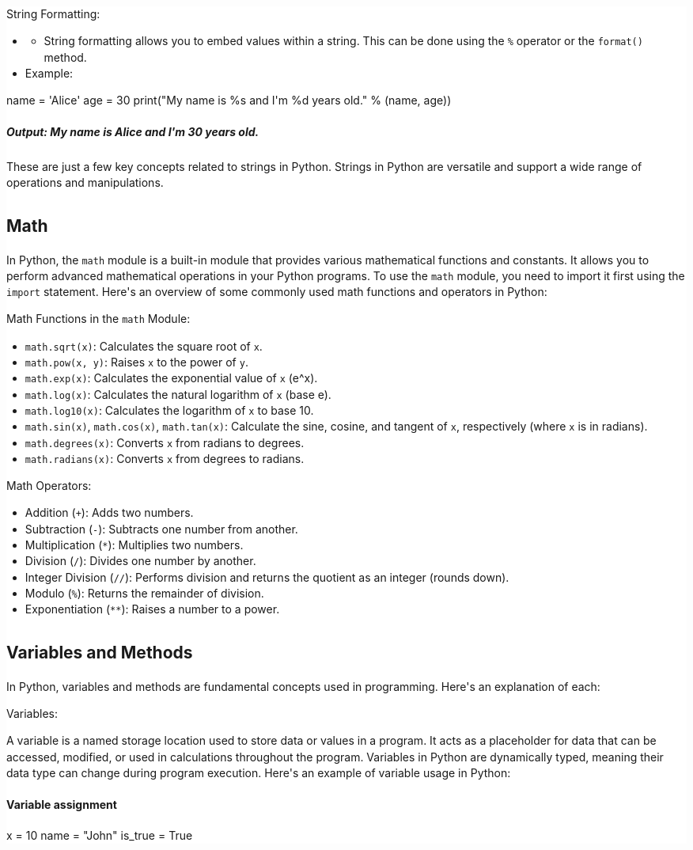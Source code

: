 String Formatting:

- - String formatting allows you to embed values within a string. This can be done using the `%` operator or the `format()` method.
- Example:

name = 'Alice'
age = 30
print("My name is %s and I'm %d years old." % (name, age))
##### Output: My name is Alice and I'm 30 years old.
These are just a few key concepts related to strings in Python. Strings in Python are versatile and support a wide range of operations and manipulations.

## Math
In Python, the `math` module is a built-in module that provides various mathematical functions and constants. It allows you to perform advanced mathematical operations in your Python programs. To use the `math` module, you need to import it first using the `import` statement. Here's an overview of some commonly used math functions and operators in Python:

Math Functions in the `math` Module:

- `math.sqrt(x)`: Calculates the square root of `x`.
- `math.pow(x, y)`: Raises `x` to the power of `y`.
- `math.exp(x)`: Calculates the exponential value of `x` (e^x).
- `math.log(x)`: Calculates the natural logarithm of `x` (base e).
- `math.log10(x)`: Calculates the logarithm of `x` to base 10.
- `math.sin(x)`, `math.cos(x)`, `math.tan(x)`: Calculate the sine, cosine, and tangent of `x`, respectively (where `x` is in radians).
- `math.degrees(x)`: Converts `x` from radians to degrees.
- `math.radians(x)`: Converts `x` from degrees to radians.

Math Operators:

- Addition (`+`): Adds two numbers.
- Subtraction (`-`): Subtracts one number from another.
- Multiplication (`*`): Multiplies two numbers.
- Division (`/`): Divides one number by another.
- Integer Division (`//`): Performs division and returns the quotient as an integer (rounds down).
- Modulo (`%`): Returns the remainder of division.
- Exponentiation (`**`): Raises a number to a power.

## Variables and Methods
In Python, variables and methods are fundamental concepts used in programming. Here's an explanation of each:

Variables:

A variable is a named storage location used to store data or values in a program. It acts as a placeholder for data that can be accessed, modified, or used in calculations throughout the program. Variables in Python are dynamically typed, meaning their data type can change during program execution. Here's an example of variable usage in Python:

#### Variable assignment
x = 10
name = "John"
is_true = True
